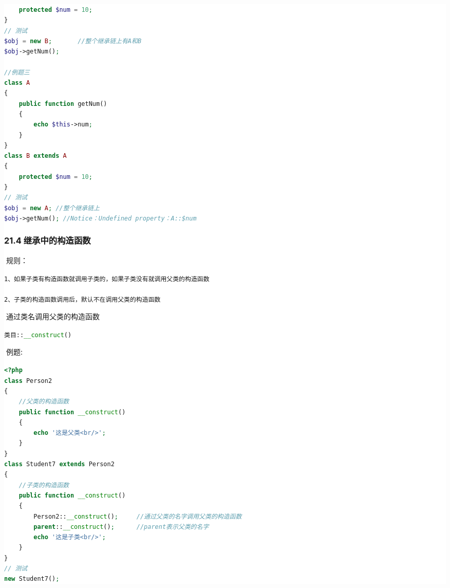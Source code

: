 ```php
    protected $num = 10;
}
// 测试
$obj = new B;		//整个继承链上有A和B
$obj->getNum();

//例题三
class A
{
    public function getNum()
    {
        echo $this->num;
    }
}
class B extends A
{
    protected $num = 10;
}
// 测试
$obj = new A; //整个继承链上
$obj->getNum(); //Notice：Undefined property：A::$num

```

### 		21.4 继承中的构造函数

​		规则：

```
1、如果子类有构造函数就调用子类的，如果子类没有就调用父类的构造函数

2、子类的构造函数调用后，默认不在调用父类的构造函数
```

​		通过类名调用父类的构造函数

```php
类目::__construct()
```

​		例题:

```php
<?php
class Person2
{
    //父类的构造函数
    public function __construct()
    {
        echo '这是父类<br/>';
    }
}
class Student7 extends Person2
{
    //子类的构造函数
    public function __construct()
    {
        Person2::__construct();     //通过父类的名字调用父类的构造函数
        parent::__construct();      //parent表示父类的名字
        echo '这是子类<br/>';
    }
}
// 测试
new Student7();
```
